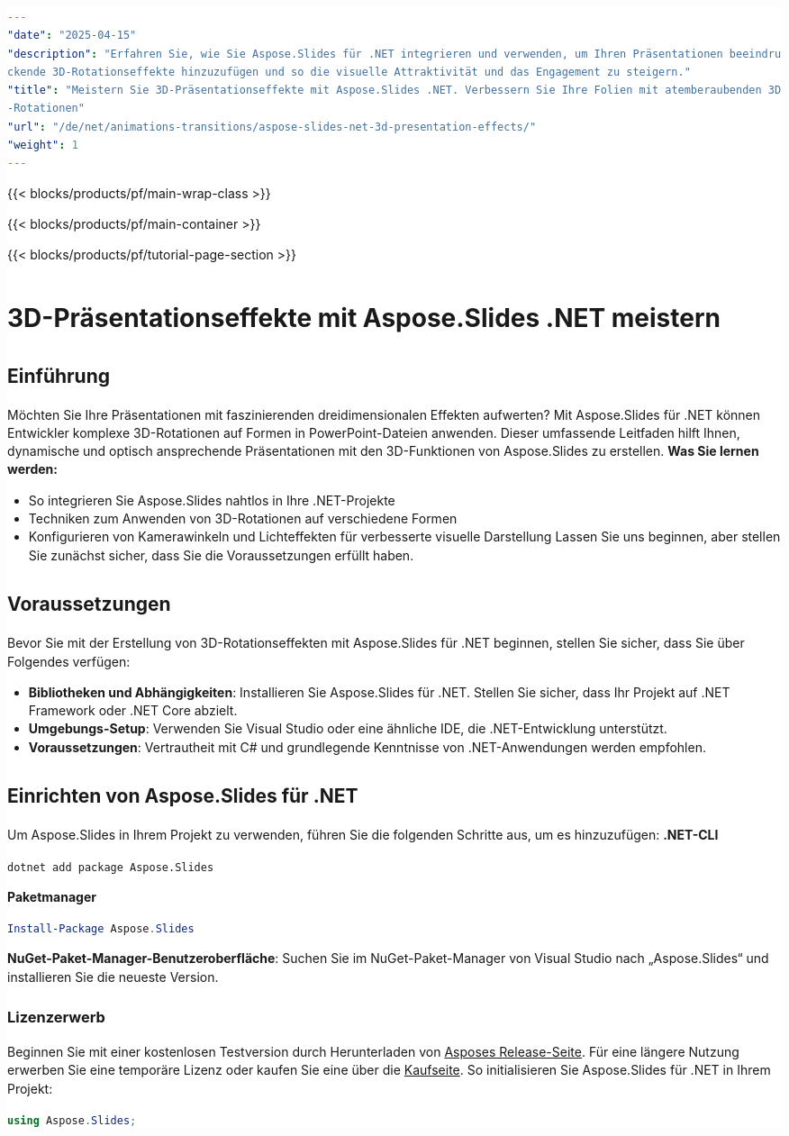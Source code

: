 ```yaml
---
"date": "2025-04-15"
"description": "Erfahren Sie, wie Sie Aspose.Slides für .NET integrieren und verwenden, um Ihren Präsentationen beeindruckende 3D-Rotationseffekte hinzuzufügen und so die visuelle Attraktivität und das Engagement zu steigern."
"title": "Meistern Sie 3D-Präsentationseffekte mit Aspose.Slides .NET. Verbessern Sie Ihre Folien mit atemberaubenden 3D-Rotationen"
"url": "/de/net/animations-transitions/aspose-slides-net-3d-presentation-effects/"
"weight": 1
---
```


{{< blocks/products/pf/main-wrap-class >}}

{{< blocks/products/pf/main-container >}}

{{< blocks/products/pf/tutorial-page-section >}}
# 3D-Präsentationseffekte mit Aspose.Slides .NET meistern
## Einführung
Möchten Sie Ihre Präsentationen mit faszinierenden dreidimensionalen Effekten aufwerten? Mit Aspose.Slides für .NET können Entwickler komplexe 3D-Rotationen auf Formen in PowerPoint-Dateien anwenden. Dieser umfassende Leitfaden hilft Ihnen, dynamische und optisch ansprechende Präsentationen mit den 3D-Funktionen von Aspose.Slides zu erstellen.
**Was Sie lernen werden:**
- So integrieren Sie Aspose.Slides nahtlos in Ihre .NET-Projekte
- Techniken zum Anwenden von 3D-Rotationen auf verschiedene Formen
- Konfigurieren von Kamerawinkeln und Lichteffekten für verbesserte visuelle Darstellung
Lassen Sie uns beginnen, aber stellen Sie zunächst sicher, dass Sie die Voraussetzungen erfüllt haben.
## Voraussetzungen
Bevor Sie mit der Erstellung von 3D-Rotationseffekten mit Aspose.Slides für .NET beginnen, stellen Sie sicher, dass Sie über Folgendes verfügen:
- **Bibliotheken und Abhängigkeiten**: Installieren Sie Aspose.Slides für .NET. Stellen Sie sicher, dass Ihr Projekt auf .NET Framework oder .NET Core abzielt.
- **Umgebungs-Setup**: Verwenden Sie Visual Studio oder eine ähnliche IDE, die .NET-Entwicklung unterstützt.
- **Voraussetzungen**: Vertrautheit mit C# und grundlegende Kenntnisse von .NET-Anwendungen werden empfohlen.
## Einrichten von Aspose.Slides für .NET
Um Aspose.Slides in Ihrem Projekt zu verwenden, führen Sie die folgenden Schritte aus, um es hinzuzufügen:
**.NET-CLI**
```bash
dotnet add package Aspose.Slides
```
**Paketmanager**
```powershell
Install-Package Aspose.Slides
```
**NuGet-Paket-Manager-Benutzeroberfläche**: Suchen Sie im NuGet-Paket-Manager von Visual Studio nach „Aspose.Slides“ und installieren Sie die neueste Version.
### Lizenzerwerb
Beginnen Sie mit einer kostenlosen Testversion durch Herunterladen von [Asposes Release-Seite](https://releases.aspose.com/slides/net/). Für eine längere Nutzung erwerben Sie eine temporäre Lizenz oder kaufen Sie eine über die [Kaufseite](https://purchase.aspose.com/buy).
So initialisieren Sie Aspose.Slides für .NET in Ihrem Projekt:
```csharp
using Aspose.Slides;

```
